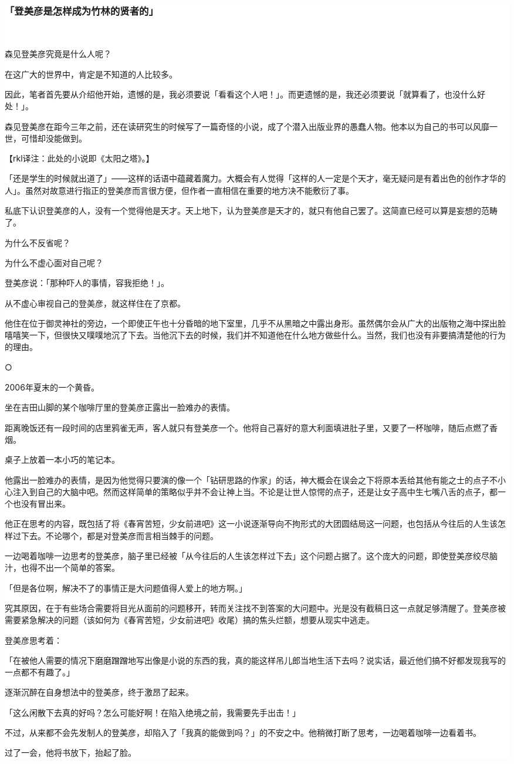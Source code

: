### 「登美彦是怎样成为竹林的贤者的」

&emsp;

森见登美彦究竟是什么人呢？

在这广大的世界中，肯定是不知道的人比较多。

因此，笔者首先要从介绍他开始，遗憾的是，我必须要说「看看这个人吧！」。而更遗憾的是，我还必须要说「就算看了，也没什么好处！」。

森见登美彦在距今三年之前，还在读研究生的时候写了一篇奇怪的小说，成了个潜入出版业界的愚蠢人物。他本以为自己的书可以风靡一世，可惜却没能做到。

【rkl译注：此处的小说即《太阳之塔》。】

「还是学生的时候就出道了」——这样的话语中蕴藏着魔力。大概会有人觉得「这样的人一定是个天才，毫无疑问是有着出色的创作才华的人」。虽然对故意进行指正的登美彦而言很方便，但作者一直相信在重要的地方决不能敷衍了事。

私底下认识登美彦的人，没有一个觉得他是天才。天上地下，认为登美彦是天才的，就只有他自己罢了。这简直已经可以算是妄想的范畴了。

为什么不反省呢？

为什么不虚心面对自己呢？

登美彦说：「那种吓人的事情，容我拒绝！」。

从不虚心审视自己的登美彦，就这样住在了京都。

他住在位于御灵神社的旁边，一个即使正午也十分昏暗的地下室里，几乎不从黑暗之中露出身形。虽然偶尔会从广大的出版物之海中探出脸嘻嘻笑一下，但很快又噗噗地沉了下去。当他沉下去的时候，我们并不知道他在什么地方做些什么。当然，我们也没有非要搞清楚他的行为的理由。

○

2006年夏末的一个黄昏。

坐在吉田山脚的某个咖啡厅里的登美彦正露出一脸难办的表情。

距离晚饭还有一段时间的店里鸦雀无声，客人就只有登美彦一个。他将自己喜好的意大利面填进肚子里，又要了一杯咖啡，随后点燃了香烟。

桌子上放着一本小巧的笔记本。

他露出一脸难办的表情，是因为他觉得只要演的像一个「钻研思路的作家」的话，神大概会在误会之下将原本丢给其他有能之士的点子不小心注入到自己的大脑中吧。然而这样简单的策略似乎并不会让神上当。不论是让世人惊愕的点子，还是让女子高中生七嘴八舌的点子，都一个也没有冒出来。

他正在思考的内容，既包括了将《春宵苦短，少女前进吧》这一小说逐渐导向不拘形式的大团圆结局这一问题，也包括从今往后的人生该怎样过下去。不论哪个，都是对登美彦而言相当棘手的问题。

一边喝着咖啡一边思考的登美彦，脑子里已经被「从今往后的人生该怎样过下去」这个问题占据了。这个庞大的问题，即使登美彦绞尽脑汁，也得不出一个简单的答案。

「但是各位啊，解决不了的事情正是大问题值得人爱上的地方啊。」

究其原因，在于有些场合需要将目光从面前的问题移开，转而关注找不到答案的大问题中。光是没有截稿日这一点就足够清醒了。登美彦被需要紧急解决的问题（该如何为《春宵苦短，少女前进吧》收尾）搞的焦头烂额，想要从现实中逃走。

登美彦思考着：

「在被他人需要的情况下磨磨蹭蹭地写出像是小说的东西的我，真的能这样吊儿郎当地生活下去吗？说实话，最近他们搞不好都发现我写的一点都不有趣了。」

逐渐沉醉在自身想法中的登美彦，终于激昂了起来。

「这么闲散下去真的好吗？怎么可能好啊！在陷入绝境之前，我需要先手出击！」

不过，从来都不会先发制人的登美彦，却陷入了「我真的能做到吗？」的不安之中。他稍微打断了思考，一边喝着咖啡一边看着书。

过了一会，他将书放下，抬起了脸。
